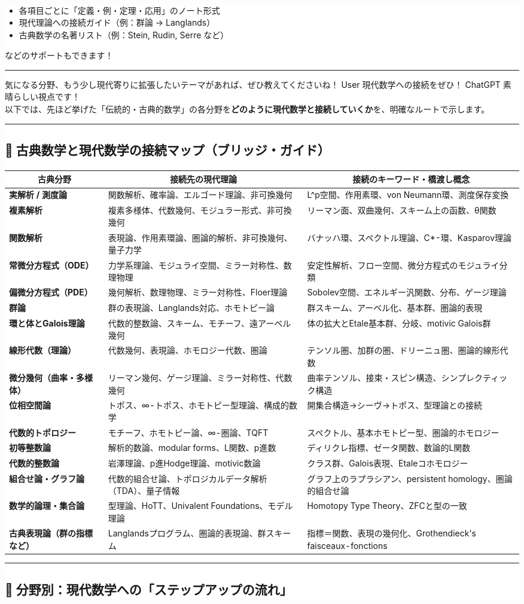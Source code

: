 - 各項目ごとに「定義・例・定理・応用」のノート形式  
- 現代理論への接続ガイド（例：群論 → Langlands）  
- 古典数学の名著リスト（例：Stein, Rudin, Serre など）

などのサポートもできます！

---

気になる分野、もう少し現代寄りに拡張したいテーマがあれば、ぜひ教えてくださいね！
User
現代数学への接続をぜひ！
ChatGPT
素晴らしい視点です！  
以下では、先ほど挙げた「伝統的・古典的数学」の各分野を**どのように現代数学と接続していくか**を、明確なルートで示します。

---

## 🔗 古典数学と現代数学の接続マップ（ブリッジ・ガイド）

| 古典分野                      | 接続先の現代理論                                          | 接続のキーワード・橋渡し概念                          |
|-------------------------------|-------------------------------------------------------------|----------------------------------------------------------|
| **実解析 / 測度論**           | 関数解析、確率論、エルゴード理論、非可換幾何               | L^p空間、作用素環、von Neumann環、測度保存変換         |
| **複素解析**                  | 複素多様体、代数幾何、モジュラー形式、非可換幾何           | リーマン面、双曲幾何、スキーム上の函数、θ関数           |
| **関数解析**                  | 表現論、作用素環論、圏論的解析、非可換幾何、量子力学       | バナッハ環、スペクトル理論、C*-環、Kasparov理論         |
| **常微分方程式（ODE）**       | 力学系理論、モジュライ空間、ミラー対称性、数理物理         | 安定性解析、フロー空間、微分方程式のモジュライ分類      |
| **偏微分方程式（PDE）**       | 幾何解析、数理物理、ミラー対称性、Floer理論                 | Sobolev空間、エネルギー汎関数、分布、ゲージ理論         |
| **群論**                      | 群の表現論、Langlands対応、ホモトピー論                     | 群スキーム、アーベル化、基本群、圏論的表現               |
| **環と体とGalois理論**        | 代数的整数論、スキーム、モチーフ、遠アーベル幾何            | 体の拡大とEtale基本群、分岐、motivic Galois群            |
| **線形代数（理論）**          | 代数幾何、表現論、ホモロジー代数、圏論                      | テンソル圏、加群の圏、ドリーニュ圏、圏論的線形代数        |
| **微分幾何（曲率・多様体）**   | リーマン幾何、ゲージ理論、ミラー対称性、代数幾何             | 曲率テンソル、接束・スピン構造、シンプレクティック構造   |
| **位相空間論**                | トポス、∞-トポス、ホモトピー型理論、構成的数学              | 開集合構造→シーヴ→トポス、型理論との接続                 |
| **代数的トポロジー**          | モチーフ、ホモトピー論、∞-圏論、TQFT                         | スペクトル、基本ホモトピー型、圏論的ホモロジー            |
| **初等整数論**                | 解析的数論、modular forms、L関数、p進数                     | ディリクレ指標、ゼータ関数、数論的L関数                   |
| **代数的整数論**              | 岩澤理論、p進Hodge理論、motivic数論                         | クラス群、Galois表現、Etaleコホモロジー                   |
| **組合せ論・グラフ論**        | 代数的組合せ論、トポロジカルデータ解析（TDA）、量子情報      | グラフ上のラプラシアン、persistent homology、圏論的組合せ論 |
| **数学的論理・集合論**        | 型理論、HoTT、Univalent Foundations、モデル理論              | Homotopy Type Theory、ZFCと型の一致                       |
| **古典表現論（群の指標など）**| Langlandsプログラム、圏論的表現論、群スキーム                | 指標＝関数、表現の幾何化、Grothendieck's faisceaux-fonctions|

---

## 🧭 分野別：現代数学への「ステップアップの流れ」
